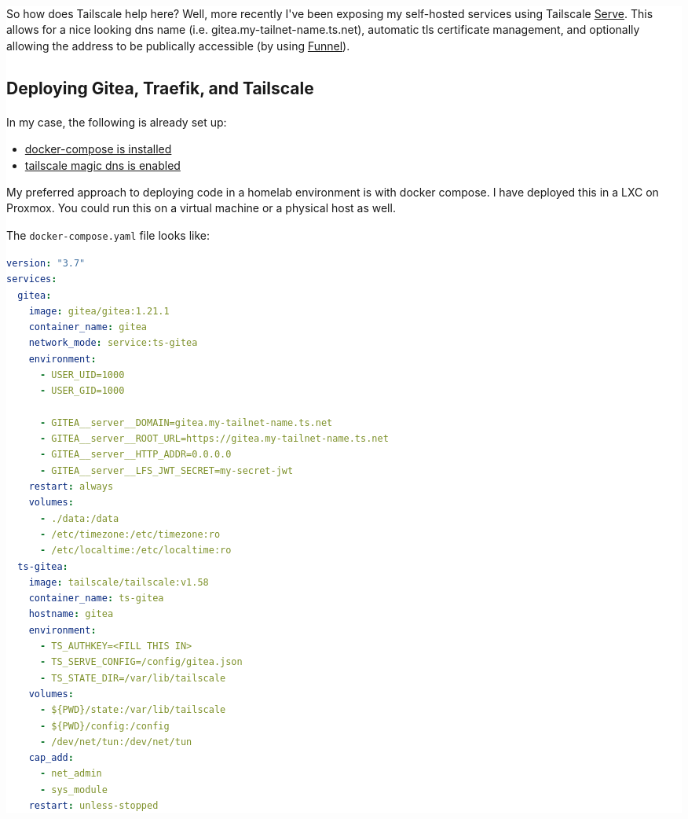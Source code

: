 So how does Tailscale help here? Well, more recently I've been exposing my self-hosted services using Tailscale [Serve](https://tailscale.com/kb/1312/serve). This allows for a nice looking dns name (i.e. gitea.my-tailnet-name.ts.net), automatic tls certificate management, and optionally allowing the address to be publically accessible (by using [Funnel](https://tailscale.com/kb/1223/funnel)).

## Deploying Gitea, Traefik, and Tailscale

In my case, the following is already set up:

- [docker-compose is installed](https://docs.docker.com/compose/install/linux/)
- [tailscale magic dns is enabled](https://tailscale.com/kb/1081/magicdns/)

My preferred approach to deploying code in a homelab environment is with docker compose. I have deployed this in a LXC on Proxmox. You could run this on a virtual machine or a physical host as well.

The `docker-compose.yaml` file looks like:

```yaml
version: "3.7"
services:
  gitea:
    image: gitea/gitea:1.21.1
    container_name: gitea
    network_mode: service:ts-gitea
    environment:
      - USER_UID=1000
      - USER_GID=1000

      - GITEA__server__DOMAIN=gitea.my-tailnet-name.ts.net
      - GITEA__server__ROOT_URL=https://gitea.my-tailnet-name.ts.net
      - GITEA__server__HTTP_ADDR=0.0.0.0
      - GITEA__server__LFS_JWT_SECRET=my-secret-jwt
    restart: always
    volumes:
      - ./data:/data
      - /etc/timezone:/etc/timezone:ro
      - /etc/localtime:/etc/localtime:ro
  ts-gitea:
    image: tailscale/tailscale:v1.58
    container_name: ts-gitea
    hostname: gitea
    environment:
      - TS_AUTHKEY=<FILL THIS IN>
      - TS_SERVE_CONFIG=/config/gitea.json
      - TS_STATE_DIR=/var/lib/tailscale
    volumes:
      - ${PWD}/state:/var/lib/tailscale
      - ${PWD}/config:/config
      - /dev/net/tun:/dev/net/tun
    cap_add:
      - net_admin
      - sys_module
    restart: unless-stopped
```

